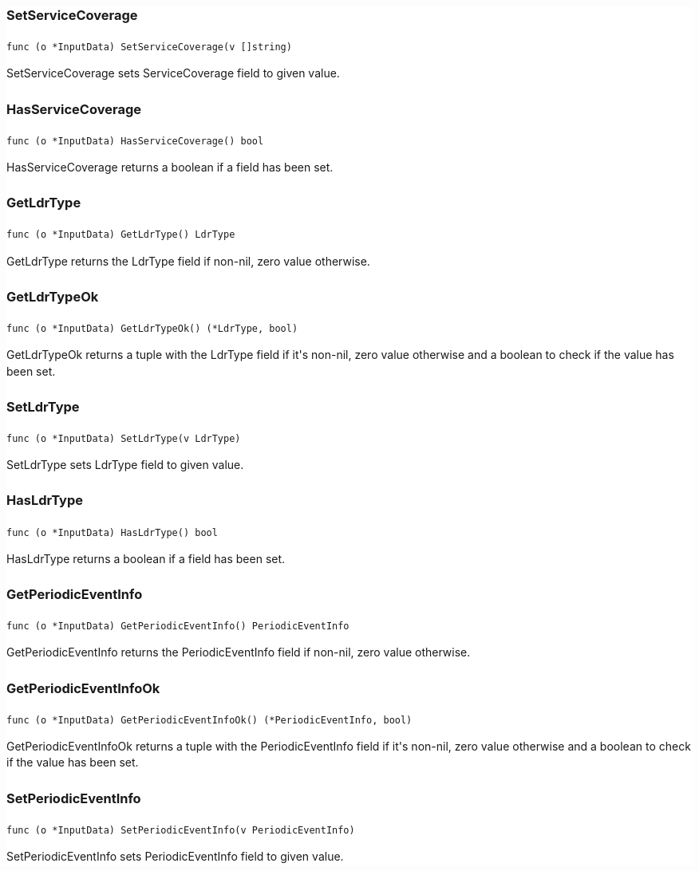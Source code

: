 ### SetServiceCoverage

`func (o *InputData) SetServiceCoverage(v []string)`

SetServiceCoverage sets ServiceCoverage field to given value.

### HasServiceCoverage

`func (o *InputData) HasServiceCoverage() bool`

HasServiceCoverage returns a boolean if a field has been set.

### GetLdrType

`func (o *InputData) GetLdrType() LdrType`

GetLdrType returns the LdrType field if non-nil, zero value otherwise.

### GetLdrTypeOk

`func (o *InputData) GetLdrTypeOk() (*LdrType, bool)`

GetLdrTypeOk returns a tuple with the LdrType field if it's non-nil, zero value otherwise
and a boolean to check if the value has been set.

### SetLdrType

`func (o *InputData) SetLdrType(v LdrType)`

SetLdrType sets LdrType field to given value.

### HasLdrType

`func (o *InputData) HasLdrType() bool`

HasLdrType returns a boolean if a field has been set.

### GetPeriodicEventInfo

`func (o *InputData) GetPeriodicEventInfo() PeriodicEventInfo`

GetPeriodicEventInfo returns the PeriodicEventInfo field if non-nil, zero value otherwise.

### GetPeriodicEventInfoOk

`func (o *InputData) GetPeriodicEventInfoOk() (*PeriodicEventInfo, bool)`

GetPeriodicEventInfoOk returns a tuple with the PeriodicEventInfo field if it's non-nil, zero value otherwise
and a boolean to check if the value has been set.

### SetPeriodicEventInfo

`func (o *InputData) SetPeriodicEventInfo(v PeriodicEventInfo)`

SetPeriodicEventInfo sets PeriodicEventInfo field to given value.
